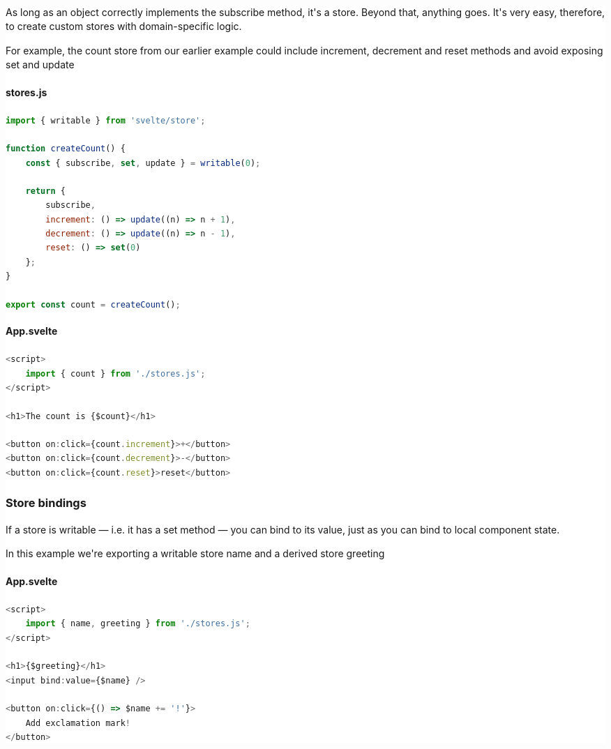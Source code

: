 As long as an object correctly implements the subscribe method, it's a store. Beyond that, anything goes. It's very easy, therefore, to create custom stores with domain-specific logic.

For example, the count store from our earlier example could include increment, decrement and reset methods and avoid exposing set and update

#### stores.js
```javascript
import { writable } from 'svelte/store';

function createCount() {
	const { subscribe, set, update } = writable(0);

	return {
		subscribe,
		increment: () => update((n) => n + 1),
		decrement: () => update((n) => n - 1),
		reset: () => set(0)
	};
}

export const count = createCount();
```

#### App.svelte
```javascript
<script>
	import { count } from './stores.js';
</script>

<h1>The count is {$count}</h1>

<button on:click={count.increment}>+</button>
<button on:click={count.decrement}>-</button>
<button on:click={count.reset}>reset</button>

```

### Store bindings
If a store is writable — i.e. it has a set method — you can bind to its value, just as you can bind to local component state.

In this example we're exporting a writable store name and a derived store greeting

#### App.svelte
```javascript
<script>
	import { name, greeting } from './stores.js';
</script>

<h1>{$greeting}</h1>
<input bind:value={$name} />

<button on:click={() => $name += '!'}>
	Add exclamation mark!
</button>

```
